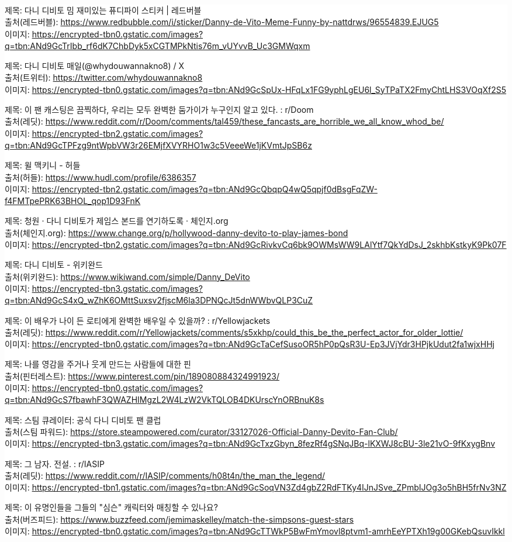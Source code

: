 제목: 다니 디비토 밈 재미있는 퓨디파이 스티커 | 레드버블  
출처(레드버블): https://www.redbubble.com/i/sticker/Danny-de-Vito-Meme-Funny-by-nattdrws/96554839.EJUG5  
이미지: https://encrypted-tbn0.gstatic.com/images?q=tbn:ANd9GcTrIbb_rf6dK7ChbDyk5xCGTMPkNtis76m_vUYvvB_Uc3GMWqxm

제목: 다니 디비토 매일(@whydouwannakno8) / X  
출처(트위터): https://twitter.com/whydouwannakno8  
이미지: https://encrypted-tbn0.gstatic.com/images?q=tbn:ANd9GcSpUx-HFqLx1FG9yphLgEU6l_SyTPaTX2FmyChtLHS3VOqXf2S5

제목: 이 팬 캐스팅은 끔찍하다, 우리는 모두 완벽한 둠가이가 누구인지 알고 있다. : r/Doom  
출처(레딧): https://www.reddit.com/r/Doom/comments/tal459/these_fancasts_are_horrible_we_all_know_whod_be/  
이미지: https://encrypted-tbn2.gstatic.com/images?q=tbn:ANd9GcTPFzg9ntWpbVW3r26EMjfXVYRHO1w3c5VeeeWe1jKVmtJpSB6z

제목: 윌 맥키니 - 허들  
출처(허들): https://www.hudl.com/profile/6386357  
이미지: https://encrypted-tbn2.gstatic.com/images?q=tbn:ANd9GcQbqpQ4wQ5qpjf0dBsgFqZW-f4FMTpePRK63BHOL_qop1D93FnK

제목: 청원 · 다니 디비토가 제임스 본드를 연기하도록 · 체인지.org  
출처(체인지.org): https://www.change.org/p/hollywood-danny-devito-to-play-james-bond  
이미지: https://encrypted-tbn2.gstatic.com/images?q=tbn:ANd9GcRivkvCq6bk9OWMsWW9LAlYtf7QkYdDsJ_2skhbKstkyK9Pk07F

제목: 다니 디비토 - 위키완드  
출처(위키완드): https://www.wikiwand.com/simple/Danny_DeVito  
이미지: https://encrypted-tbn3.gstatic.com/images?q=tbn:ANd9GcS4xQ_wZhK6OMttSuxsv2fjscM6la3DPNQcJt5dnWWbvQLP3CuZ

제목: 이 배우가 나이 든 로티에게 완벽한 배우일 수 있을까? : r/Yellowjackets  
출처(레딧): https://www.reddit.com/r/Yellowjackets/comments/s5xkhp/could_this_be_the_perfect_actor_for_older_lottie/  
이미지: https://encrypted-tbn0.gstatic.com/images?q=tbn:ANd9GcTaCefSusoOR5hP0pQsR3U-Ep3JVjYdr3HPjkUdut2fa1wjxHHj

제목: 나를 영감을 주거나 웃게 만드는 사람들에 대한 핀  
출처(핀터레스트): https://www.pinterest.com/pin/189080884324991923/  
이미지: https://encrypted-tbn0.gstatic.com/images?q=tbn:ANd9GcS7fbawhF3QWAZHIMgzL2W4LzW2VkTQLOB4DKUrscYnORBnuK8s

제목: 스팀 큐레이터: 공식 다니 디비토 팬 클럽  
출처(스팀 파워드): https://store.steampowered.com/curator/33127026-Official-Danny-Devito-Fan-Club/  
이미지: https://encrypted-tbn3.gstatic.com/images?q=tbn:ANd9GcTxzGbyn_8fezRf4gSNqJBq-lKXWJ8cBU-3le21vO-9fKxygBnv

제목: 그 남자. 전설. : r/IASIP  
출처(레딧): https://www.reddit.com/r/IASIP/comments/h08t4n/the_man_the_legend/  
이미지: https://encrypted-tbn1.gstatic.com/images?q=tbn:ANd9GcSoqVN3Zd4gbZ2RdFTKy4IJnJSve_ZPmbIJOg3o5hBH5frNv3NZ

제목: 이 유명인들을 그들의 "심슨" 캐릭터와 매칭할 수 있나요?  
출처(버즈피드): https://www.buzzfeed.com/jemimaskelley/match-the-simpsons-guest-stars  
이미지: https://encrypted-tbn0.gstatic.com/images?q=tbn:ANd9GcTTWkP5BwFmYmovl8ptvm1-amrhEeYPTXh19g00GKebQsuvIkkl
